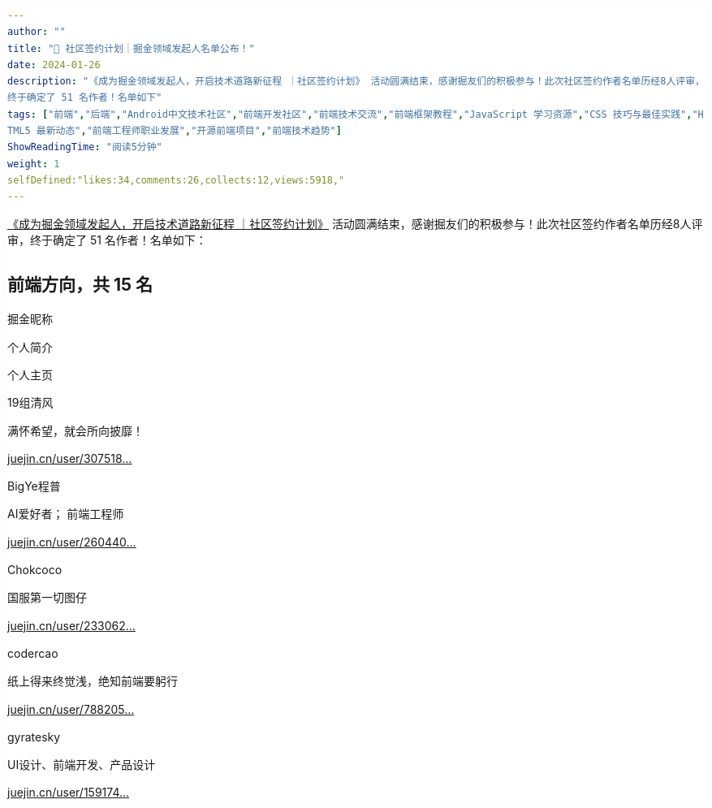 ```yaml
---
author: ""
title: "📢 社区签约计划｜掘金领域发起人名单公布！"
date: 2024-01-26
description: "《成为掘金领域发起人，开启技术道路新征程 ｜社区签约计划》 活动圆满结束，感谢掘友们的积极参与！此次社区签约作者名单历经8人评审，终于确定了 51 名作者！名单如下"
tags: ["前端","后端","Android中文技术社区","前端开发社区","前端技术交流","前端框架教程","JavaScript 学习资源","CSS 技巧与最佳实践","HTML5 最新动态","前端工程师职业发展","开源前端项目","前端技术趋势"]
ShowReadingTime: "阅读5分钟"
weight: 1
selfDefined:"likes:34,comments:26,collects:12,views:5918,"
---
```

[《成为掘金领域发起人，开启技术道路新征程 ｜社区签约计划》](https://juejin.cn/post/7306356212601667638 "https://juejin.cn/post/7306356212601667638") 活动圆满结束，感谢掘友们的积极参与！此次社区签约作者名单历经8人评审，终于确定了 51 名作者！名单如下：

前端方向，共 15 名
-----------

掘金昵称

个人简介

个人主页

19组清风

满怀希望，就会所向披靡！

[juejin.cn/user/307518…](https://juejin.cn/user/307518987049112 "https://juejin.cn/user/307518987049112")

BigYe程普

AI爱好者； 前端工程师

[juejin.cn/user/260440…](https://juejin.cn/user/26044008768029 "https://juejin.cn/user/26044008768029")

Chokcoco

国服第一切图仔

[juejin.cn/user/233062…](https://juejin.cn/user/2330620350437678 "https://juejin.cn/user/2330620350437678")

codercao

纸上得来终觉浅，绝知前端要躬行

[juejin.cn/user/788205…](https://juejin.cn/user/78820566386071 "https://juejin.cn/user/78820566386071")

gyratesky

UI设计、前端开发、产品设计

[juejin.cn/user/159174…](https://juejin.cn/user/1591748568294120 "https://juejin.cn/user/1591748568294120")

